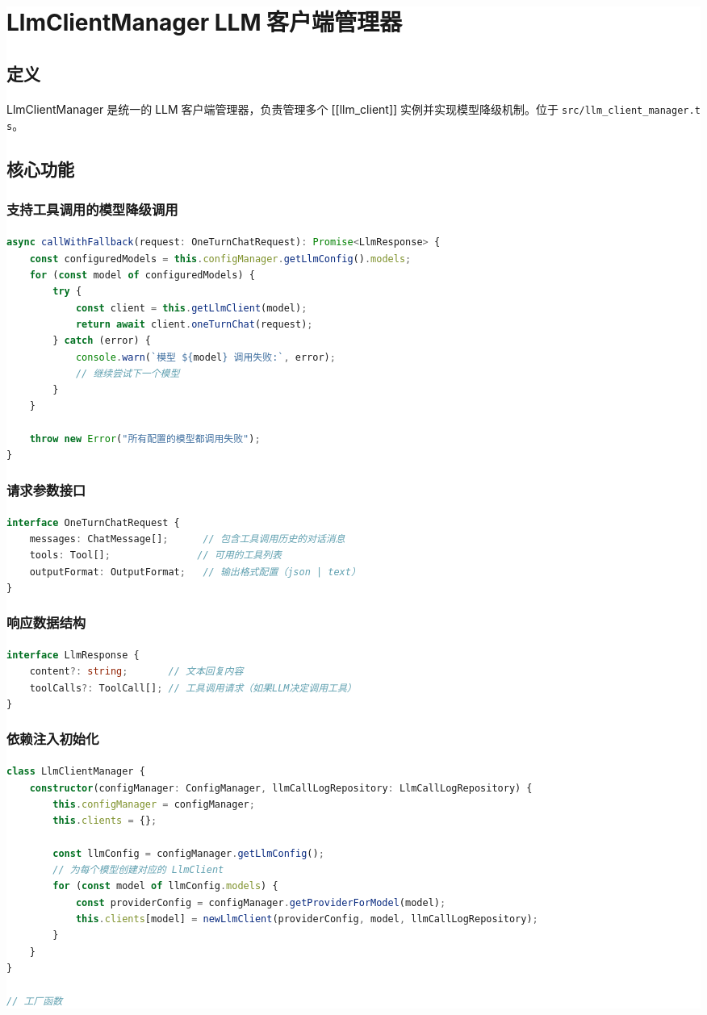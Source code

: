 # LlmClientManager LLM 客户端管理器

## 定义

LlmClientManager 是统一的 LLM 客户端管理器，负责管理多个 [[llm_client]] 实例并实现模型降级机制。位于 `src/llm_client_manager.ts`。

## 核心功能

### 支持工具调用的模型降级调用
```typescript
async callWithFallback(request: OneTurnChatRequest): Promise<LlmResponse> {
    const configuredModels = this.configManager.getLlmConfig().models;
    for (const model of configuredModels) {
        try {
            const client = this.getLlmClient(model);
            return await client.oneTurnChat(request);
        } catch (error) {
            console.warn(`模型 ${model} 调用失败:`, error);
            // 继续尝试下一个模型
        }
    }

    throw new Error("所有配置的模型都调用失败");
}
```

### 请求参数接口
```typescript
interface OneTurnChatRequest {
    messages: ChatMessage[];      // 包含工具调用历史的对话消息
    tools: Tool[];               // 可用的工具列表
    outputFormat: OutputFormat;   // 输出格式配置（json | text）
}
```

### 响应数据结构
```typescript
interface LlmResponse {
    content?: string;       // 文本回复内容
    toolCalls?: ToolCall[]; // 工具调用请求（如果LLM决定调用工具）
}
```

### 依赖注入初始化
```typescript
class LlmClientManager {
    constructor(configManager: ConfigManager, llmCallLogRepository: LlmCallLogRepository) {
        this.configManager = configManager;
        this.clients = {};

        const llmConfig = configManager.getLlmConfig();
        // 为每个模型创建对应的 LlmClient
        for (const model of llmConfig.models) {
            const providerConfig = configManager.getProviderForModel(model);
            this.clients[model] = newLlmClient(providerConfig, model, llmCallLogRepository);
        }
    }
}

// 工厂函数
```